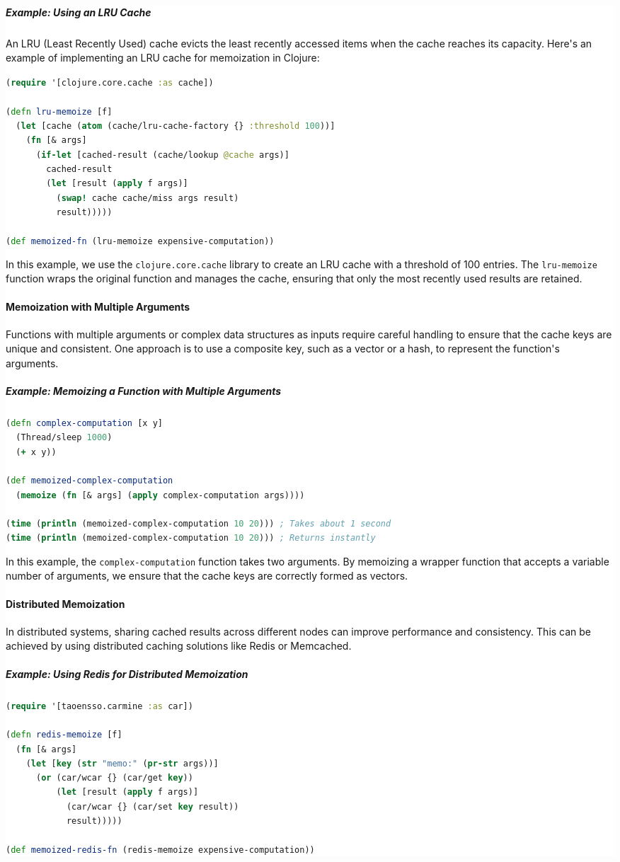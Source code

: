 ##### Example: Using an LRU Cache

An LRU (Least Recently Used) cache evicts the least recently accessed items when the cache reaches its capacity. Here's an example of implementing an LRU cache for memoization in Clojure:

```clojure
(require '[clojure.core.cache :as cache])

(defn lru-memoize [f]
  (let [cache (atom (cache/lru-cache-factory {} :threshold 100))]
    (fn [& args]
      (if-let [cached-result (cache/lookup @cache args)]
        cached-result
        (let [result (apply f args)]
          (swap! cache cache/miss args result)
          result)))))

(def memoized-fn (lru-memoize expensive-computation))
```

In this example, we use the `clojure.core.cache` library to create an LRU cache with a threshold of 100 entries. The `lru-memoize` function wraps the original function and manages the cache, ensuring that only the most recently used results are retained.

#### Memoization with Multiple Arguments

Functions with multiple arguments or complex data structures as inputs require careful handling to ensure that the cache keys are unique and consistent. One approach is to use a composite key, such as a vector or a hash, to represent the function's arguments.

##### Example: Memoizing a Function with Multiple Arguments

```clojure
(defn complex-computation [x y]
  (Thread/sleep 1000)
  (+ x y))

(def memoized-complex-computation
  (memoize (fn [& args] (apply complex-computation args))))

(time (println (memoized-complex-computation 10 20))) ; Takes about 1 second
(time (println (memoized-complex-computation 10 20))) ; Returns instantly
```

In this example, the `complex-computation` function takes two arguments. By memoizing a wrapper function that accepts a variable number of arguments, we ensure that the cache keys are correctly formed as vectors.

#### Distributed Memoization

In distributed systems, sharing cached results across different nodes can improve performance and consistency. This can be achieved by using distributed caching solutions like Redis or Memcached.

##### Example: Using Redis for Distributed Memoization

```clojure
(require '[taoensso.carmine :as car])

(defn redis-memoize [f]
  (fn [& args]
    (let [key (str "memo:" (pr-str args))]
      (or (car/wcar {} (car/get key))
          (let [result (apply f args)]
            (car/wcar {} (car/set key result))
            result)))))

(def memoized-redis-fn (redis-memoize expensive-computation))
```
